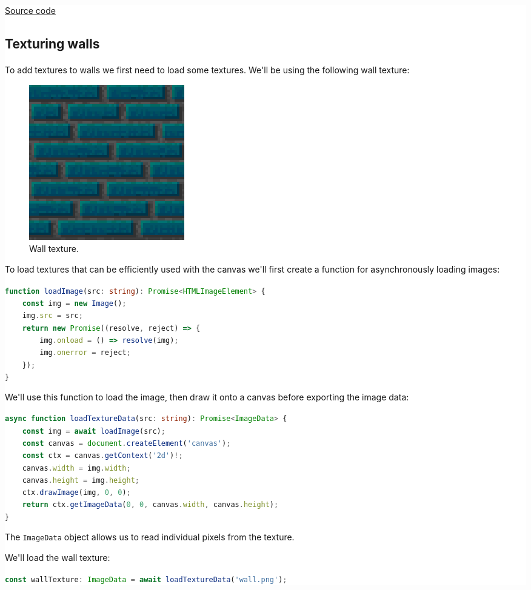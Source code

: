 <figure>
<canvas id="canvas2" width="320" height="200" tabindex=0></canvas>
</figure>

[Source code](https://github.com/nielssp/raycasting-notes/blob/main/src/demo2.ts)

## Texturing walls

To add textures to walls we first need to load some textures. We'll be using the following wall texture:

<figure>
<img src="../misc/textures/wall.png" width=256 alt="Wall texture" style="image-rendering: pixelated;">
<figcaption>Wall texture.</figcaption>
</figure>

To load textures that can be efficiently used with the canvas we'll first create a function for asynchronously loading images:

```typescript
function loadImage(src: string): Promise<HTMLImageElement> {
    const img = new Image();
    img.src = src;
    return new Promise((resolve, reject) => {
        img.onload = () => resolve(img);
        img.onerror = reject;
    });
}
```

We'll use this function to load the image, then draw it onto a canvas before exporting the image data:

```typescript
async function loadTextureData(src: string): Promise<ImageData> {
    const img = await loadImage(src);
    const canvas = document.createElement('canvas');
    const ctx = canvas.getContext('2d')!;
    canvas.width = img.width;
    canvas.height = img.height;
    ctx.drawImage(img, 0, 0);
    return ctx.getImageData(0, 0, canvas.width, canvas.height);
}
```

The `ImageData` object allows us to read individual pixels from the texture.

We'll load the wall texture:

```typescript
const wallTexture: ImageData = await loadTextureData('wall.png');
```
